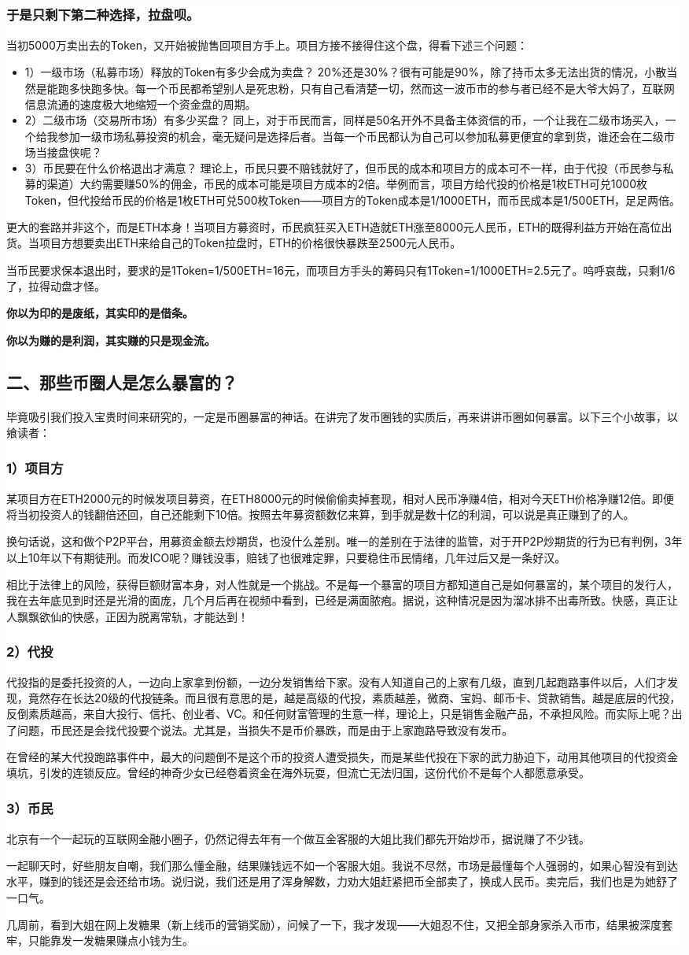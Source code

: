 ### 于是只剩下第二种选择，拉盘呗。

当初5000万卖出去的Token，又开始被抛售回项目方手上。项目方接不接得住这个盘，得看下述三个问题：

-   1）一级市场（私募市场）释放的Token有多少会成为卖盘？
    20%还是30%？很有可能是90%，除了持币太多无法出货的情况，小散当然是能跑多快跑多快。每一个币民都希望别人是死忠粉，只有自己看清楚一切，然而这一波币市的参与者已经不是大爷大妈了，互联网信息流通的速度极大地缩短一个资金盘的周期。
-   2）二级市场（交易所市场）有多少买盘？
同上，对于币民而言，同样是50名开外不具备主体资信的币，一个让我在二级市场买入，一个给我参加一级市场私募投资的机会，毫无疑问是选择后者。当每一个币民都认为自己可以参加私募更便宜的拿到货，谁还会在二级市场当接盘侠呢？
-   3）币民要在什么价格退出才满意？
    理论上，币民只要不赔钱就好了，但币民的成本和项目方的成本可不一样，由于代投（币民参与私募的渠道）大约需要赚50%的佣金，币民的成本可能是项目方成本的2倍。举例而言，项目方给代投的价格是1枚ETH可兑1000枚Token，但代投给币民的价格是1枚ETH可兑500枚Token——项目方的Token成本是1/1000ETH，而币民成本是1/500ETH，足足两倍。

更大的套路并非这个，而是ETH本身！当项目方募资时，币民疯狂买入ETH造就ETH涨至8000元人民币，ETH的既得利益方开始在高位出货。当项目方想要卖出ETH来给自己的Token拉盘时，ETH的价格很快暴跌至2500元人民币。

当币民要求保本退出时，要求的是1Token=1/500ETH=16元，而项目方手头的筹码只有1Token=1/1000ETH=2.5元了。呜呼哀哉，只剩1/6了，拉得动盘才怪。

**你以为印的是废纸，其实印的是借条。**

**你以为赚的是利润，其实赚的只是现金流。**

##  二、那些币圈人是怎么暴富的？

毕竟吸引我们投入宝贵时间来研究的，一定是币圈暴富的神话。在讲完了发币圈钱的实质后，再来讲讲币圈如何暴富。以下三个小故事，以飨读者：

### 1）项目方

某项目方在ETH2000元的时候发项目募资，在ETH8000元的时候偷偷卖掉套现，相对人民币净赚4倍，相对今天ETH价格净赚12倍。即便将当初投资人的钱翻倍还回，自己还能剩下10倍。按照去年募资额数亿来算，到手就是数十亿的利润，可以说是真正赚到了的人。

换句话说，这和做个P2P平台，用募资金额去炒期货，也没什么差别。唯一的差别在于法律的监管，对于开P2P炒期货的行为已有判例，3年以上10年以下有期徒刑。而发ICO呢？赚钱没事，赔钱了也很难定罪，只要稳住币民情绪，几年过后又是一条好汉。

相比于法律上的风险，获得巨额财富本身，对人性就是一个挑战。不是每一个暴富的项目方都知道自己是如何暴富的，某个项目的发行人，我在去年底见到时还是光滑的面庞，几个月后再在视频中看到，已经是满面脓疱。据说，这种情况是因为溜冰排不出毒所致。快感，真正让人飘飘欲仙的快感，正因为脱离常轨，才能达到！

### 2）代投

代投指的是委托投资的人，一边向上家拿到份额，一边分发销售给下家。没有人知道自己的上家有几级，直到几起跑路事件以后，人们才发现，竟然存在长达20级的代投链条。而且很有意思的是，越是高级的代投，素质越差，微商、宝妈、邮币卡、贷款销售。越是底层的代投，反倒素质越高，来自大投行、信托、创业者、VC。和任何财富管理的生意一样，理论上，只是销售金融产品，不承担风险。而实际上呢？出了问题，币民还是会找代投要个说法。尤其是，当损失不是币价暴跌，而是由于上家跑路导致没有发币。

在曾经的某大代投跑路事件中，最大的问题倒不是这个币的投资人遭受损失，而是某些代投在下家的武力胁迫下，动用其他项目的代投资金填坑，引发的连锁反应。曾经的神奇少女已经卷着资金在海外玩耍，但流亡无法归国，这份代价不是每个人都愿意承受。

### 3）币民

北京有一个一起玩的互联网金融小圈子，仍然记得去年有一个做互金客服的大姐比我们都先开始炒币，据说赚了不少钱。

一起聊天时，好些朋友自嘲，我们那么懂金融，结果赚钱远不如一个客服大姐。我说不尽然，市场是最懂每个人强弱的，如果心智没有到达水平，赚到的钱还是会还给市场。说归说，我们还是用了浑身解数，力劝大姐赶紧把币全部卖了，换成人民币。卖完后，我们也是为她舒了一口气。

几周前，看到大姐在网上发糖果（新上线币的营销奖励），问候了一下，我才发现——大姐忍不住，又把全部身家杀入币市，结果被深度套牢，只能靠发一发糖果赚点小钱为生。
